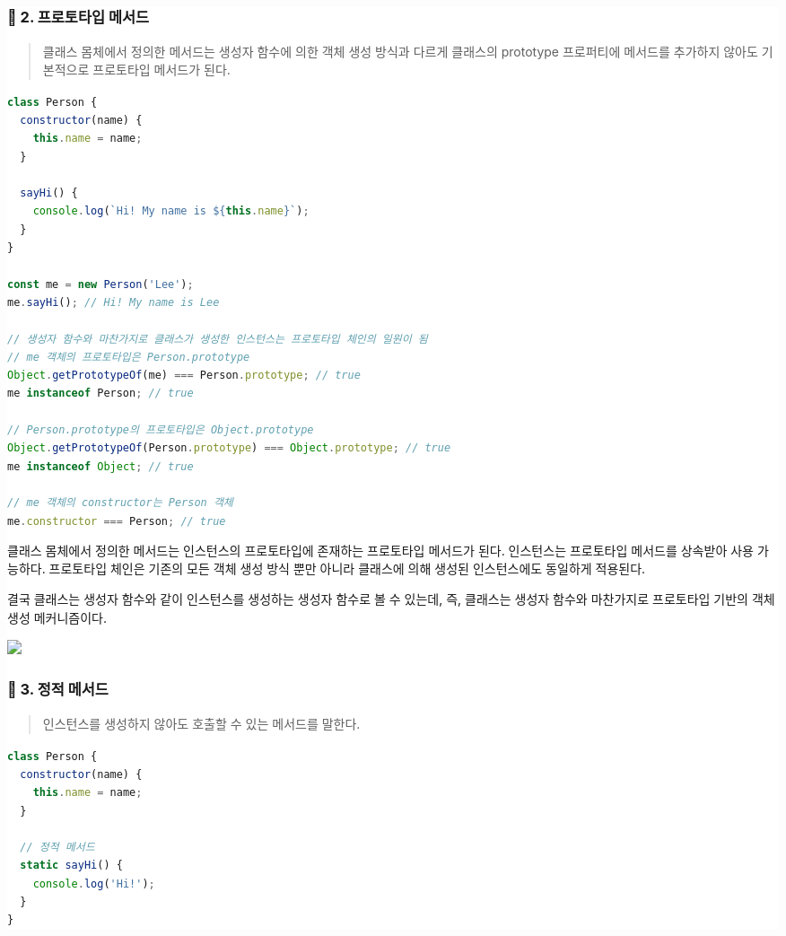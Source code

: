 ### 💬 2. 프로토타입 메서드

> 클래스 몸체에서 정의한 메서드는 생성자 함수에 의한 객체 생성 방식과 다르게 클래스의 prototype 프로퍼티에 메서드를 추가하지 않아도 기본적으로 프로토타입 메서드가 된다.

```javascript
class Person {
  constructor(name) {
    this.name = name;
  }

  sayHi() {
    console.log(`Hi! My name is ${this.name}`);
  }
}

const me = new Person('Lee');
me.sayHi(); // Hi! My name is Lee

// 생성자 함수와 마찬가지로 클래스가 생성한 인스턴스는 프로토타입 체인의 일원이 됨
// me 객체의 프로토타입은 Person.prototype
Object.getPrototypeOf(me) === Person.prototype; // true
me instanceof Person; // true

// Person.prototype의 프로토타입은 Object.prototype
Object.getPrototypeOf(Person.prototype) === Object.prototype; // true
me instanceof Object; // true

// me 객체의 constructor는 Person 객체
me.constructor === Person; // true
```

클래스 몸체에서 정의한 메서드는 인스턴스의 프로토타입에 존재하는 프로토타입 메서드가 된다. 인스턴스는 프로토타입 메서드를 상속받아 사용 가능하다. 프로토타입 체인은 기존의 모든 객체 생성 방식 뿐만 아니라 클래스에 의해 생성된 인스턴스에도 동일하게 적용된다.

결국 클래스는 생성자 함수와 같이 인스턴스를 생성하는 생성자 함수로 볼 수 있는데, 즉, 클래스는 생성자 함수와 마찬가지로 프로토타입 기반의 객체 생성 메커니즘이다.

![](https://oopy.lazyrockets.com/api/v2/notion/image?src=https%3A%2F%2Fs3-us-west-2.amazonaws.com%2Fsecure.notion-static.com%2F0bebf3dd-46fb-4290-9b13-f45437efee21%2FUntitled.png&blockId=0341189f-bc12-4395-97c0-74335d9af480)

### 💬 3. 정적 메서드

> 인스턴스를 생성하지 않아도 호출할 수 있는 메서드를 말한다.

```javascript
class Person {
  constructor(name) {
    this.name = name;
  }

  // 정적 메서드
  static sayHi() {
    console.log('Hi!');
  }
}
```
